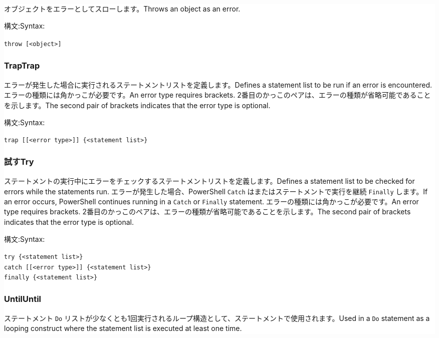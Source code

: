 <span data-ttu-id="bc630-308">オブジェクトをエラーとしてスローします。</span><span class="sxs-lookup"><span data-stu-id="bc630-308">Throws an object as an error.</span></span>

<span data-ttu-id="bc630-309">構文:</span><span class="sxs-lookup"><span data-stu-id="bc630-309">Syntax:</span></span>

```Syntax
throw [<object>]
```

### <a name="trap"></a><span data-ttu-id="bc630-310">Trap</span><span class="sxs-lookup"><span data-stu-id="bc630-310">Trap</span></span>

<span data-ttu-id="bc630-311">エラーが発生した場合に実行されるステートメントリストを定義します。</span><span class="sxs-lookup"><span data-stu-id="bc630-311">Defines a statement list to be run if an error is encountered.</span></span> <span data-ttu-id="bc630-312">エラーの種類には角かっこが必要です。</span><span class="sxs-lookup"><span data-stu-id="bc630-312">An error type requires brackets.</span></span> <span data-ttu-id="bc630-313">2番目のかっこのペアは、エラーの種類が省略可能であることを示します。</span><span class="sxs-lookup"><span data-stu-id="bc630-313">The second pair of brackets indicates that the error type is optional.</span></span>

<span data-ttu-id="bc630-314">構文:</span><span class="sxs-lookup"><span data-stu-id="bc630-314">Syntax:</span></span>

```Syntax
trap [[<error type>]] {<statement list>}
```

### <a name="try"></a><span data-ttu-id="bc630-315">試す</span><span class="sxs-lookup"><span data-stu-id="bc630-315">Try</span></span>

<span data-ttu-id="bc630-316">ステートメントの実行中にエラーをチェックするステートメントリストを定義します。</span><span class="sxs-lookup"><span data-stu-id="bc630-316">Defines a statement list to be checked for errors while the statements run.</span></span> <span data-ttu-id="bc630-317">エラーが発生した場合、PowerShell `Catch` はまたはステートメントで実行を継続 `Finally` します。</span><span class="sxs-lookup"><span data-stu-id="bc630-317">If an error occurs, PowerShell continues running in a `Catch` or `Finally` statement.</span></span> <span data-ttu-id="bc630-318">エラーの種類には角かっこが必要です。</span><span class="sxs-lookup"><span data-stu-id="bc630-318">An error type requires brackets.</span></span> <span data-ttu-id="bc630-319">2番目のかっこのペアは、エラーの種類が省略可能であることを示します。</span><span class="sxs-lookup"><span data-stu-id="bc630-319">The second pair of brackets indicates that the error type is optional.</span></span>

<span data-ttu-id="bc630-320">構文:</span><span class="sxs-lookup"><span data-stu-id="bc630-320">Syntax:</span></span>

```Syntax
try {<statement list>}
catch [[<error type>]] {<statement list>}
finally {<statement list>}
```

### <a name="until"></a><span data-ttu-id="bc630-321">Until</span><span class="sxs-lookup"><span data-stu-id="bc630-321">Until</span></span>

<span data-ttu-id="bc630-322">ステートメント `Do` リストが少なくとも1回実行されるループ構造として、ステートメントで使用されます。</span><span class="sxs-lookup"><span data-stu-id="bc630-322">Used in a `Do` statement as a looping construct where the statement list is executed at least one time.</span></span>
